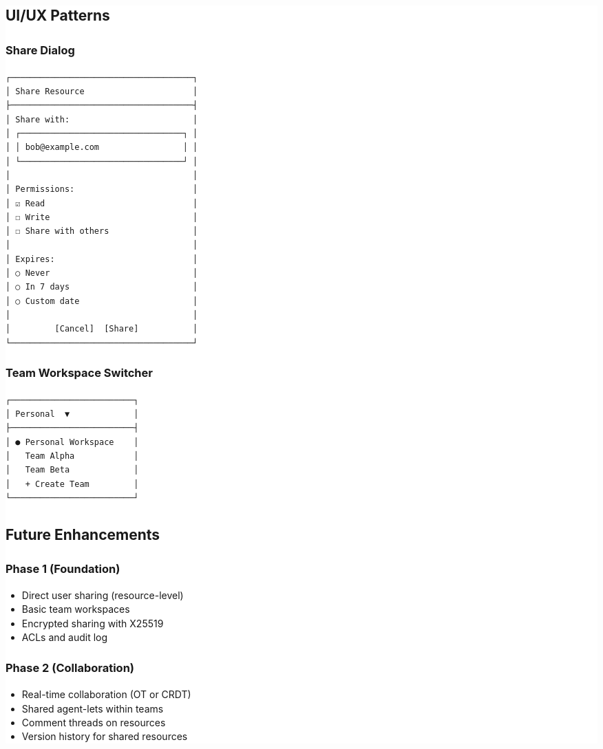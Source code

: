 ```python
```

## UI/UX Patterns

### Share Dialog

```
┌─────────────────────────────────────┐
│ Share Resource                      │
├─────────────────────────────────────┤
│ Share with:                         │
│ ┌─────────────────────────────────┐ │
│ │ bob@example.com                 │ │
│ └─────────────────────────────────┘ │
│                                     │
│ Permissions:                        │
│ ☑ Read                              │
│ ☐ Write                             │
│ ☐ Share with others                 │
│                                     │
│ Expires:                            │
│ ○ Never                             │
│ ○ In 7 days                         │
│ ○ Custom date                       │
│                                     │
│         [Cancel]  [Share]           │
└─────────────────────────────────────┘
```

### Team Workspace Switcher

```
┌─────────────────────────┐
│ Personal  ▼             │
├─────────────────────────┤
│ ● Personal Workspace    │
│   Team Alpha            │
│   Team Beta             │
│   + Create Team         │
└─────────────────────────┘
```

## Future Enhancements

### Phase 1 (Foundation)
- Direct user sharing (resource-level)
- Basic team workspaces
- Encrypted sharing with X25519
- ACLs and audit log

### Phase 2 (Collaboration)
- Real-time collaboration (OT or CRDT)
- Shared agent-lets within teams
- Comment threads on resources
- Version history for shared resources

